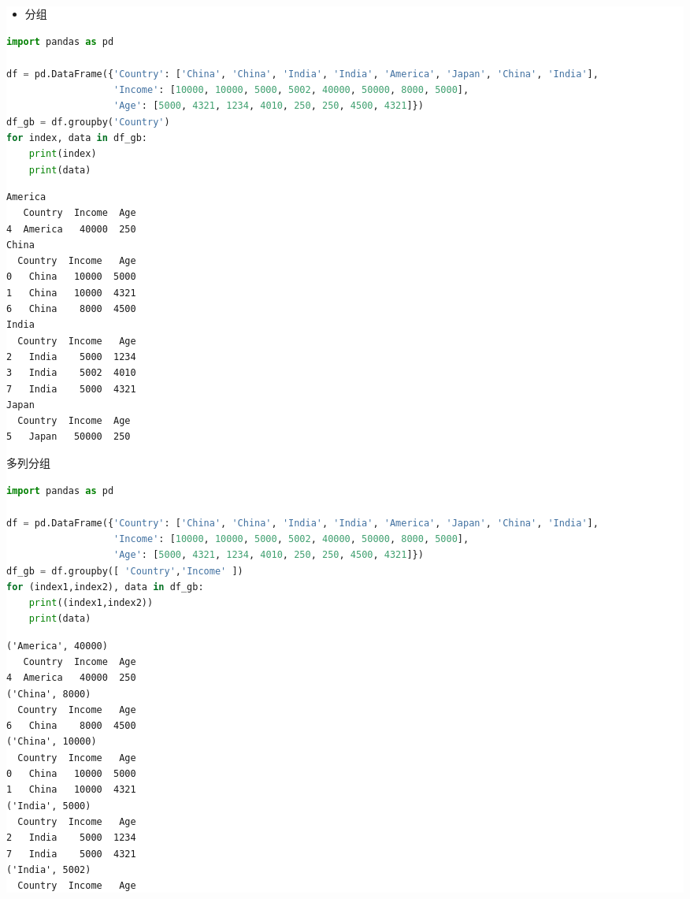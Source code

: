 -   分组



```python
import pandas as pd

df = pd.DataFrame({'Country': ['China', 'China', 'India', 'India', 'America', 'Japan', 'China', 'India'],
                   'Income': [10000, 10000, 5000, 5002, 40000, 50000, 8000, 5000],
                   'Age': [5000, 4321, 1234, 4010, 250, 250, 4500, 4321]})
df_gb = df.groupby('Country')
for index, data in df_gb:
    print(index)
    print(data)
```

```text
America
   Country  Income  Age
4  America   40000  250
China
  Country  Income   Age
0   China   10000  5000
1   China   10000  4321
6   China    8000  4500
India
  Country  Income   Age
2   India    5000  1234
3   India    5002  4010
7   India    5000  4321
Japan
  Country  Income  Age
5   Japan   50000  250
```

多列分组

```python
import pandas as pd

df = pd.DataFrame({'Country': ['China', 'China', 'India', 'India', 'America', 'Japan', 'China', 'India'],
                   'Income': [10000, 10000, 5000, 5002, 40000, 50000, 8000, 5000],
                   'Age': [5000, 4321, 1234, 4010, 250, 250, 4500, 4321]})
df_gb = df.groupby([ 'Country','Income' ])
for (index1,index2), data in df_gb:
    print((index1,index2))
    print(data)
```

```text
('America', 40000)
   Country  Income  Age
4  America   40000  250
('China', 8000)
  Country  Income   Age
6   China    8000  4500
('China', 10000)
  Country  Income   Age
0   China   10000  5000
1   China   10000  4321
('India', 5000)
  Country  Income   Age
2   India    5000  1234
7   India    5000  4321
('India', 5002)
  Country  Income   Age
```